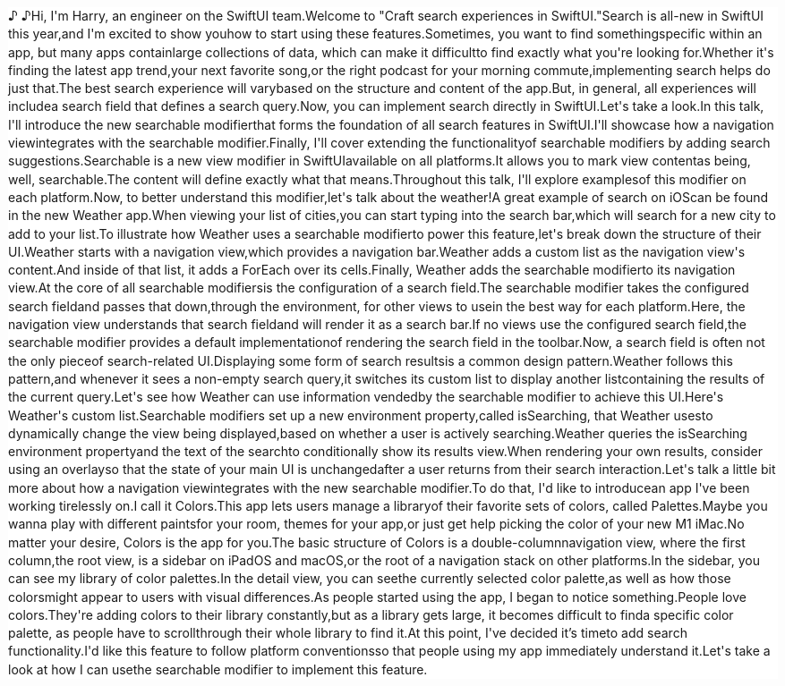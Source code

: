 ♪ ♪Hi, I'm Harry, an engineer on the SwiftUI team.Welcome to "Craft search experiences in SwiftUI."Search is all-new in SwiftUI this year,and I'm excited to show youhow to start using these features.Sometimes, you want to find somethingspecific within an app, but many apps containlarge collections of data, which can make it difficultto find exactly what you're looking for.Whether it's finding the latest app trend,your next favorite song,or the right podcast for your morning commute,implementing search helps do just that.The best search experience will varybased on the structure and content of the app.But, in general, all experiences will includea search field that defines a search query.Now, you can implement search directly in SwiftUI.Let's take a look.In this talk, I'll introduce the new searchable modifierthat forms the foundation of all search features in SwiftUI.I'll showcase how a navigation viewintegrates with the searchable modifier.Finally, I'll cover extending the functionalityof searchable modifiers by adding search suggestions.Searchable is a new view modifier in SwiftUIavailable on all platforms.It allows you to mark view contentas being, well, searchable.The content will define exactly what that means.Throughout this talk, I'll explore examplesof this modifier on each platform.Now, to better understand this modifier,let's talk about the weather!A great example of search on iOScan be found in the new Weather app.When viewing your list of cities,you can start typing into the search bar,which will search for a new city to add to your list.To illustrate how Weather uses a searchable modifierto power this feature,let's break down the structure of their UI.Weather starts with a navigation view,which provides a navigation bar.Weather adds a custom list as the navigation view's content.And inside of that list, it adds a ForEach over its cells.Finally, Weather adds the searchable modifierto its navigation view.At the core of all searchable modifiersis the configuration of a search field.The searchable modifier takes the configured search fieldand passes that down,through the environment, for other views to usein the best way for each platform.Here, the navigation view understands that search fieldand will render it as a search bar.If no views use the configured search field,the searchable modifier provides a default implementationof rendering the search field in the toolbar.Now, a search field is often not the only pieceof search-related UI.Displaying some form of search resultsis a common design pattern.Weather follows this pattern,and whenever it sees a non-empty search query,it switches its custom list to display another listcontaining the results of the current query.Let's see how Weather can use information vendedby the searchable modifier to achieve this UI.Here's Weather's custom list.Searchable modifiers set up a new environment property,called isSearching, that Weather usesto dynamically change the view being displayed,based on whether a user is actively searching.Weather queries the isSearching environment propertyand the text of the searchto conditionally show its results view.When rendering your own results, consider using an overlayso that the state of your main UI is unchangedafter a user returns from their search interaction.Let's talk a little bit more about how a navigation viewintegrates with the new searchable modifier.To do that, I'd like to introducean app I've been working tirelessly on.I call it Colors.This app lets users manage a libraryof their favorite sets of colors, called Palettes.Maybe you wanna play with different paintsfor your room, themes for your app,or just get help picking the color of your new M1 iMac.No matter your desire, Colors is the app for you.The basic structure of Colors is a double-columnnavigation view, where the first column,the root view, is a sidebar on iPadOS and macOS,or the root of a navigation stack on other platforms.In the sidebar, you can see my library of color palettes.In the detail view, you can seethe currently selected color palette,as well as how those colorsmight appear to users with visual differences.As people started using the app, I began to notice something.People love colors.They're adding colors to their library constantly,but as a library gets large, it becomes difficult to finda specific color palette, as people have to scrollthrough their whole library to find it.At this point, I've decided it’s timeto add search functionality.I'd like this feature to follow platform conventionsso that people using my app immediately understand it.Let's take a look at how I can usethe searchable modifier to implement this feature.
